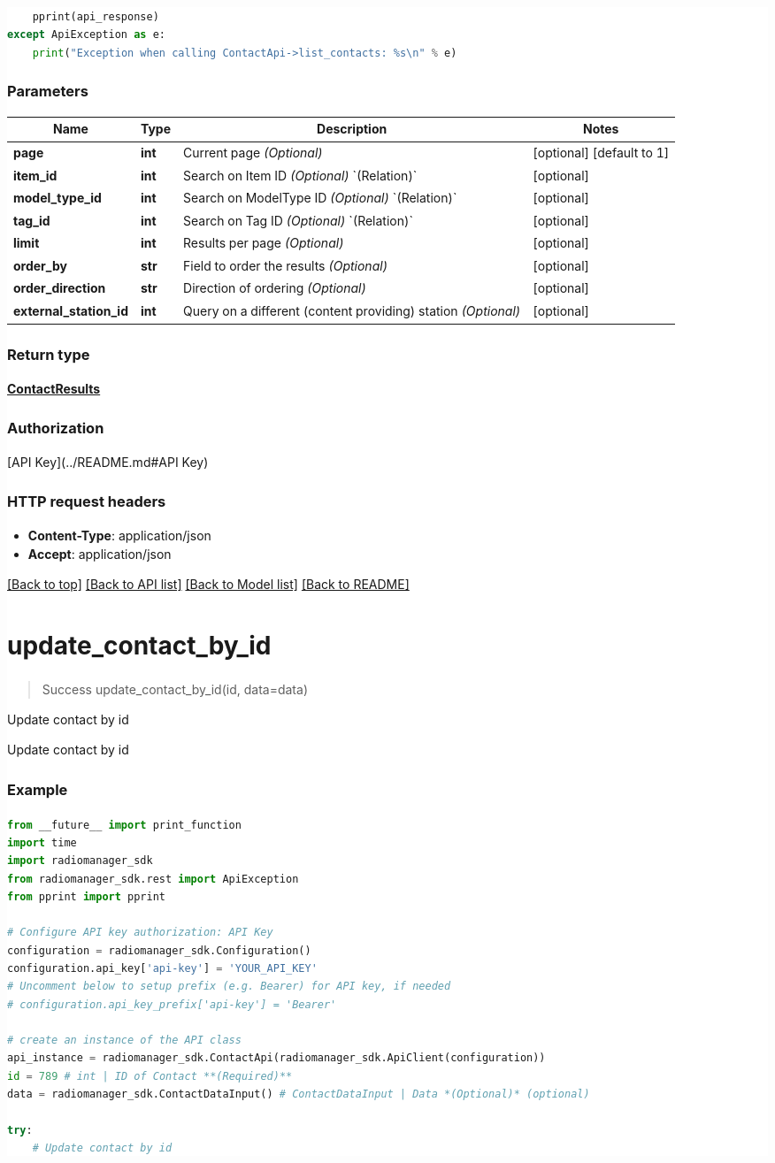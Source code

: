 ```python
    pprint(api_response)
except ApiException as e:
    print("Exception when calling ContactApi->list_contacts: %s\n" % e)
```

### Parameters

Name | Type | Description  | Notes
------------- | ------------- | ------------- | -------------
 **page** | **int**| Current page *(Optional)* | [optional] [default to 1]
 **item_id** | **int**| Search on Item ID *(Optional)* &#x60;(Relation)&#x60; | [optional] 
 **model_type_id** | **int**| Search on ModelType ID *(Optional)* &#x60;(Relation)&#x60; | [optional] 
 **tag_id** | **int**| Search on Tag ID *(Optional)* &#x60;(Relation)&#x60; | [optional] 
 **limit** | **int**| Results per page *(Optional)* | [optional] 
 **order_by** | **str**| Field to order the results *(Optional)* | [optional] 
 **order_direction** | **str**| Direction of ordering *(Optional)* | [optional] 
 **external_station_id** | **int**| Query on a different (content providing) station *(Optional)* | [optional] 

### Return type

[**ContactResults**](ContactResults.md)

### Authorization

[API Key](../README.md#API Key)

### HTTP request headers

 - **Content-Type**: application/json
 - **Accept**: application/json

[[Back to top]](#) [[Back to API list]](../README.md#documentation-for-api-endpoints) [[Back to Model list]](../README.md#documentation-for-models) [[Back to README]](../README.md)

# **update_contact_by_id**
> Success update_contact_by_id(id, data=data)

Update contact by id

Update contact by id

### Example
```python
from __future__ import print_function
import time
import radiomanager_sdk
from radiomanager_sdk.rest import ApiException
from pprint import pprint

# Configure API key authorization: API Key
configuration = radiomanager_sdk.Configuration()
configuration.api_key['api-key'] = 'YOUR_API_KEY'
# Uncomment below to setup prefix (e.g. Bearer) for API key, if needed
# configuration.api_key_prefix['api-key'] = 'Bearer'

# create an instance of the API class
api_instance = radiomanager_sdk.ContactApi(radiomanager_sdk.ApiClient(configuration))
id = 789 # int | ID of Contact **(Required)**
data = radiomanager_sdk.ContactDataInput() # ContactDataInput | Data *(Optional)* (optional)

try:
    # Update contact by id
```